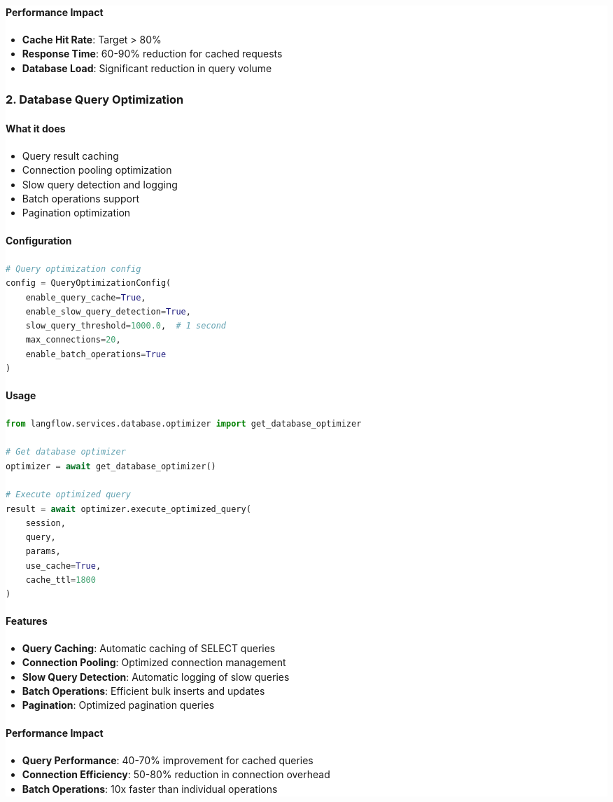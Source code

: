 #### Performance Impact
- **Cache Hit Rate**: Target > 80%
- **Response Time**: 60-90% reduction for cached requests
- **Database Load**: Significant reduction in query volume

### 2. Database Query Optimization

#### What it does
- Query result caching
- Connection pooling optimization
- Slow query detection and logging
- Batch operations support
- Pagination optimization

#### Configuration
```python
# Query optimization config
config = QueryOptimizationConfig(
    enable_query_cache=True,
    enable_slow_query_detection=True,
    slow_query_threshold=1000.0,  # 1 second
    max_connections=20,
    enable_batch_operations=True
)
```

#### Usage
```python
from langflow.services.database.optimizer import get_database_optimizer

# Get database optimizer
optimizer = await get_database_optimizer()

# Execute optimized query
result = await optimizer.execute_optimized_query(
    session,
    query,
    params,
    use_cache=True,
    cache_ttl=1800
)
```

#### Features
- **Query Caching**: Automatic caching of SELECT queries
- **Connection Pooling**: Optimized connection management
- **Slow Query Detection**: Automatic logging of slow queries
- **Batch Operations**: Efficient bulk inserts and updates
- **Pagination**: Optimized pagination queries

#### Performance Impact
- **Query Performance**: 40-70% improvement for cached queries
- **Connection Efficiency**: 50-80% reduction in connection overhead
- **Batch Operations**: 10x faster than individual operations
